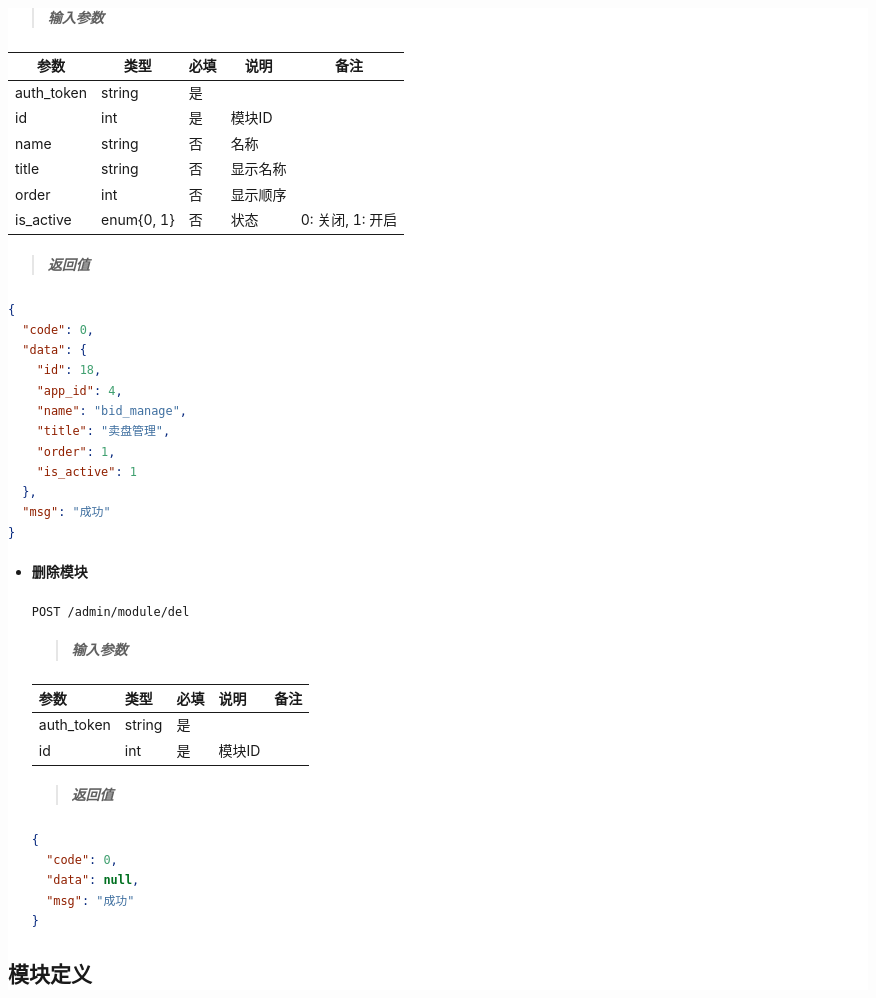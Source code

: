   > ##### 输入参数
  |参数|类型|必填|说明|备注|
  |----|----|----|----|----|
  | auth_token |string|是|||
  | id | int | 是 | 模块ID | |
  | name |string|否|名称||
  | title | string |否|显示名称||
  | order | int |否|显示顺序||
  | is_active | enum{0, 1} | 否 | 状态 | 0: 关闭, 1: 开启 |

  > ##### 返回值
  ```json
  {
    "code": 0,
    "data": {
      "id": 18,
      "app_id": 4,
      "name": "bid_manage",
      "title": "卖盘管理",
      "order": 1,
      "is_active": 1
    },
    "msg": "成功"
  }
  ```

* #### 删除模块
  ```
  POST /admin/module/del
  ```

  > ##### 输入参数
  |参数|类型|必填|说明|备注|
  |----|----|----|----|----|
  | auth_token |string|是|||
  | id | int | 是 | 模块ID ||

  > ##### 返回值
  ```json
  {
    "code": 0,
    "data": null,
    "msg": "成功"
  }
  ```


## 模块定义
